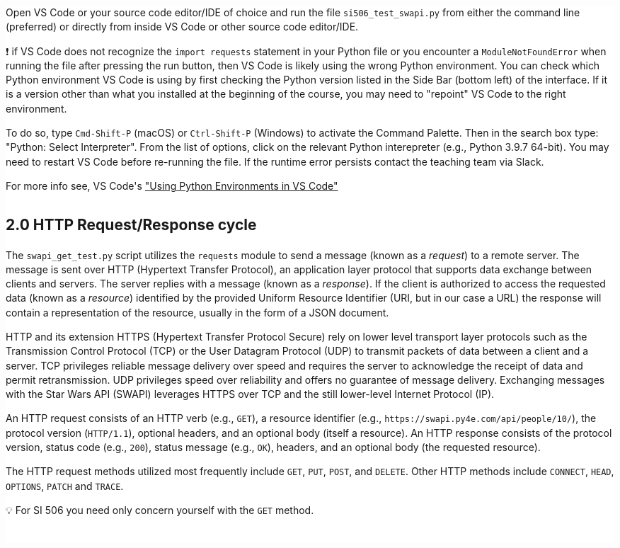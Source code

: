 Open VS Code or your source code editor/IDE of choice and run the file `si506_test_swapi.py` from
either the command line (preferred) or directly from inside VS Code or other source code editor/IDE.

:exclamation: if VS Code does not recognize the `import requests` statement in your Python file or
you encounter a `ModuleNotFoundError` when running the file after pressing the run button,
then VS Code is likely using the wrong Python environment. You can check which Python environment
VS Code is using by first checking the Python version listed in the Side Bar (bottom left) of the
interface. If it is a version other than what you installed at the beginning of the course, you may
need to "repoint" VS Code to the right environment.

To do so, type `Cmd-Shift-P` (macOS) or `Ctrl-Shift-P` (Windows) to activate the Command Palette.
Then in the search box type: "Python: Select Interpreter". From the list of options, click on the
relevant Python interepreter (e.g., Python 3.9.7 64-bit). You may need to restart VS Code before
re-running the file. If the runtime error persists contact the teaching team via Slack.

For more info see, VS Code's
["Using Python Environments in VS Code"](https://code.visualstudio.com/docs/python/environments)

## 2.0 HTTP Request/Response cycle

The `swapi_get_test.py` script utilizes the `requests` module to send a message (known as a _request_)
to a remote server. The message is sent over HTTP (Hypertext Transfer Protocol), an application
layer protocol that supports data exchange between clients and servers. The server replies with a
message (known as a _response_). If the client is authorized to access the requested data (known
as a _resource_) identified by the provided Uniform Resource Identifier (URI, but in our case a URL)
the response will contain a representation of the resource, usually in the form of a JSON document.

HTTP and its extension HTTPS (Hypertext Transfer Protocol Secure) rely on lower level transport
layer protocols such as the Transmission Control Protocol (TCP) or the User Datagram Protocol (UDP)
to transmit packets of data between a client and a server. TCP privileges reliable
message delivery over speed and requires the server to acknowledge the receipt of data and permit
retransmission. UDP privileges speed over reliability and offers no guarantee of message delivery.
Exchanging messages with the Star Wars API (SWAPI) leverages HTTPS over TCP and the still
lower-level Internet Protocol (IP).

An HTTP request consists of an HTTP verb (e.g., `GET`), a resource identifier (e.g.,
`https://swapi.py4e.com/api/people/10/`), the protocol version (`HTTP/1.1`), optional headers, and
an optional body (itself a resource). An HTTP response consists of the protocol version, status code
(e.g., `200`), status message (e.g., `OK`), headers, and an optional body (the requested resource).

The HTTP request methods utilized most frequently include `GET`, `PUT`, `POST`, and `DELETE`.
Other HTTP methods include `CONNECT`, `HEAD`, `OPTIONS`, `PATCH` and `TRACE`.

:bulb: For SI 506 you need only concern yourself with the `GET` method.

<br />